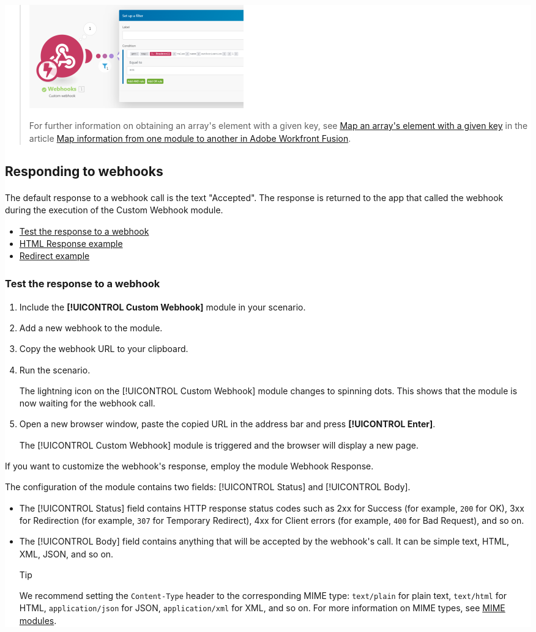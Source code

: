 >![](assets/set-up-a-filter-350x169.png)
>
>For further information on obtaining an array's element with a given key, see [Map an array's element with a given key](/help/workfront-fusion/create-scenarios/map-data/map-data-from-one-to-another.md#mapping) in the article [Map information from one module to another in Adobe Workfront Fusion](/help/workfront-fusion/create-scenarios/map-data/map-data-from-one-to-another.md).

## Responding to webhooks

The default response to a webhook call is the text "Accepted". The response is returned to the app that called the webhook during the execution of the Custom Webhook module.

* [Test the response to a webhook](#test-the-response-to-a-webhook) 
* [HTML Response example](#html-response-example) 
* [Redirect example](#redirect-example)

### Test the response to a webhook 

1. Include the **[!UICONTROL Custom Webhook]** module in your scenario.
1. Add a new webhook to the module.
1. Copy the webhook URL to your clipboard.
1. Run the scenario.

   The lightning icon on the [!UICONTROL Custom Webhook] module changes to spinning dots. This shows that the module is now waiting for the webhook call.

1. Open a new browser window, paste the copied URL in the address bar and press **[!UICONTROL Enter]**.

   The [!UICONTROL Custom Webhook] module is triggered and the browser will display a new page.

If you want to customize the webhook's response, employ the module Webhook Response.

The configuration of the module contains two fields: [!UICONTROL Status] and [!UICONTROL Body].

* The [!UICONTROL Status] field contains HTTP response status codes such as 2xx for Success (for example, `200` for OK), 3xx for Redirection (for example, `307` for Temporary Redirect), 4xx for Client errors (for example, `400` for Bad Request), and so on. 

* The [!UICONTROL Body] field contains anything that will be accepted by the webhook's call. It can be simple text, HTML, XML, JSON, and so on.

  >[!TIP]
  >
  >We recommend setting the `Content-Type` header to the corresponding MIME type: `text/plain` for plain text, `text/html` for HTML, `application/json` for JSON, `application/xml` for XML, and so on. For more information on MIME types, see [MIME modules](/help/workfront-fusion/references/apps-and-modules/mime.md).
